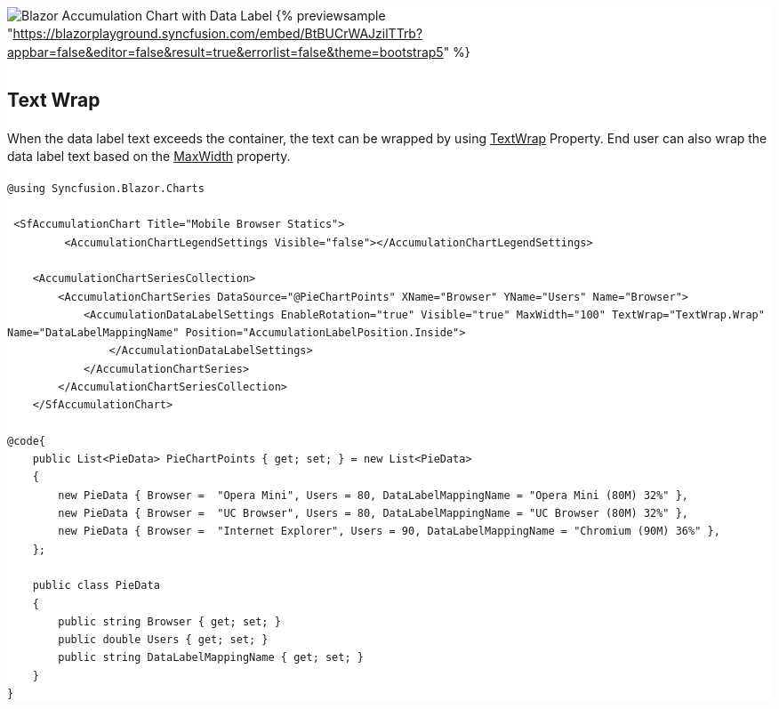 ![Blazor Accumulation Chart with Data Label](images/data-label/blazor-accumulation-chart-with-data-label.png)
{% previewsample "https://blazorplayground.syncfusion.com/embed/BtBUCrWAJzilTTrb?appbar=false&editor=false&result=true&errorlist=false&theme=bootstrap5" %}

## Text Wrap

When the data label text exceeds the container, the text can be wrapped by using [TextWrap](https://help.syncfusion.com/cr/blazor/Syncfusion.Blazor.Charts.AccumulationDataLabelSettings.html#Syncfusion_Blazor_Charts_AccumulationDataLabelSettings_TextWrap) Property. End user can also wrap the data label text based on the [MaxWidth](https://help.syncfusion.com/cr/blazor/Syncfusion.Blazor.Charts.AccumulationDataLabelSettings.html#Syncfusion_Blazor_Charts_AccumulationDataLabelSettings_MaxWidth) property.

```cshtml 
@using Syncfusion.Blazor.Charts

 <SfAccumulationChart Title="Mobile Browser Statics">
         <AccumulationChartLegendSettings Visible="false"></AccumulationChartLegendSettings>

    <AccumulationChartSeriesCollection>
        <AccumulationChartSeries DataSource="@PieChartPoints" XName="Browser" YName="Users" Name="Browser">
            <AccumulationDataLabelSettings EnableRotation="true" Visible="true" MaxWidth="100" TextWrap="TextWrap.Wrap" Name="DataLabelMappingName" Position="AccumulationLabelPosition.Inside">
                </AccumulationDataLabelSettings>
            </AccumulationChartSeries>
        </AccumulationChartSeriesCollection>
    </SfAccumulationChart>

@code{
    public List<PieData> PieChartPoints { get; set; } = new List<PieData>
    {
        new PieData { Browser =  "Opera Mini", Users = 80, DataLabelMappingName = "Opera Mini (80M) 32%" },
        new PieData { Browser =  "UC Browser", Users = 80, DataLabelMappingName = "UC Browser (80M) 32%" },
        new PieData { Browser =  "Internet Explorer", Users = 90, DataLabelMappingName = "Chromium (90M) 36%" },
    };
    
    public class PieData
    {
        public string Browser { get; set; }
        public double Users { get; set; }
        public string DataLabelMappingName { get; set; }
    }
}
```